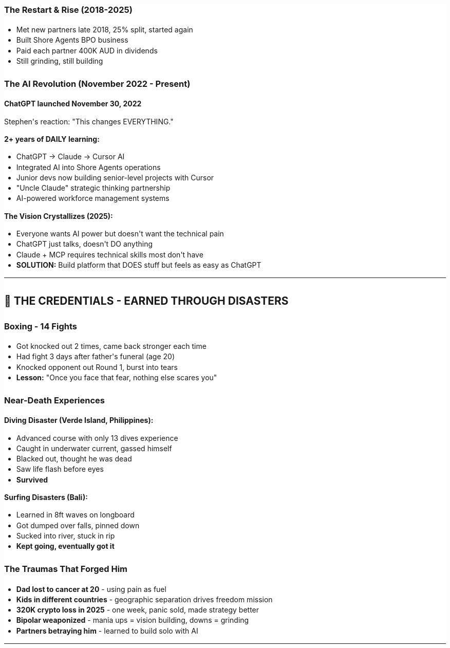### **The Restart & Rise (2018-2025)**
- Met new partners late 2018, 25% split, started again
- Built Shore Agents BPO business
- Paid each partner 400K AUD in dividends
- Still grinding, still building

### **The AI Revolution (November 2022 - Present)**
**ChatGPT launched November 30, 2022**

Stephen's reaction: "This changes EVERYTHING."

**2+ years of DAILY learning:**
- ChatGPT → Claude → Cursor AI
- Integrated AI into Shore Agents operations
- Junior devs now building senior-level projects with Cursor
- "Uncle Claude" strategic thinking partnership
- AI-powered workforce management systems

**The Vision Crystallizes (2025):**
- Everyone wants AI power but doesn't want the technical pain
- ChatGPT just talks, doesn't DO anything
- Claude + MCP requires technical skills most don't have
- **SOLUTION:** Build platform that DOES stuff but feels as easy as ChatGPT

---

## 💪 THE CREDENTIALS - EARNED THROUGH DISASTERS

### **Boxing - 14 Fights**
- Got knocked out 2 times, came back stronger each time
- Had fight 3 days after father's funeral (age 20)
- Knocked opponent out Round 1, burst into tears
- **Lesson:** "Once you face that fear, nothing else scares you"

### **Near-Death Experiences**
**Diving Disaster (Verde Island, Philippines):**
- Advanced course with only 13 dives experience
- Caught in underwater current, gassed himself
- Blacked out, thought he was dead
- Saw life flash before eyes
- **Survived**

**Surfing Disasters (Bali):**
- Learned in 8ft waves on longboard
- Got dumped over falls, pinned down
- Sucked into river, stuck in rip
- **Kept going, eventually got it**

### **The Traumas That Forged Him**
- **Dad lost to cancer at 20** - using pain as fuel
- **Kids in different countries** - geographic separation drives freedom mission
- **320K crypto loss in 2025** - one week, panic sold, made strategy better
- **Bipolar weaponized** - mania ups = vision building, downs = grinding
- **Partners betraying him** - learned to build solo with AI

---